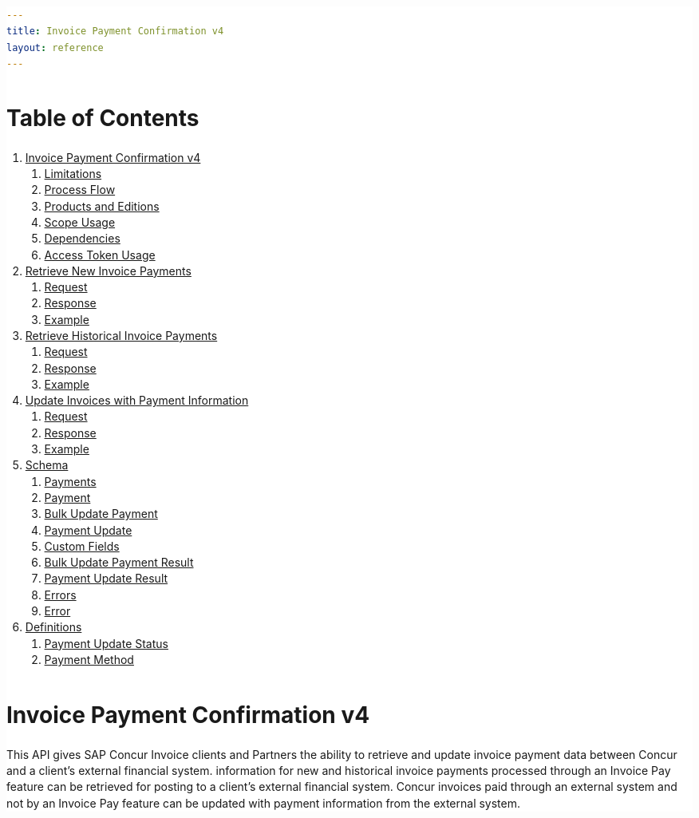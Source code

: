 ```yaml
---
title: Invoice Payment Confirmation v4
layout: reference
---
```

# Table of Contents
1. [Invoice Payment Confirmation v4](#invoice-payment-confirmation)
    1. [Limitations](#limitations)
    2. [Process Flow](#process-flow)
    3. [Products and Editions](#products-editions)
    4. [Scope Usage](#process-flow)
    5. [Dependencies](#dependencies)
    6. [Access Token Usage](#access-token-usage)
2. [Retrieve New Invoice Payments](#retrieve-new-payment)
    1. [Request](#retrieve-new-payment-request)
    2. [Response](#retrieve-new-payment-response)
    3. [Example](#retrieve-new-payment-example)
3. [Retrieve Historical Invoice Payments](#retrieve-historical-payment)
    1. [Request](#retrieve-historical-payment-request)
    2. [Response](#retrieve-historical-payment-response)
    3. [Example](#retrieve-historical-payment-example)
4. [Update Invoices with Payment Information](#update-payment)
    1. [Request](#update-payment-request)
    2. [Response](#update-payment-response)
    3. [Example](#update-payment-example)
5. [Schema](#schema)
    1. [Payments](#schema-payments)
    2. [Payment](#schema-payment)
    3. [Bulk Update Payment](#schema-payment-bulk-update)
    4. [Payment Update](#schema-payment-update)
    5. [Custom Fields](#schema-custom-fields)
    6. [Bulk Update Payment Result](#schema-payment-bulk-update-result)
    7. [Payment Update Result](#schema-payment-update-result)
    8. [Errors](#schema-errors)
    9. [Error](#schema-error)
6. [Definitions](#definitions)
    1. [Payment Update Status](#schema-payment-update-status)
    2. [Payment Method](#schema-payment-method)

# Invoice Payment Confirmation v4  <a name="invoice-payment-confirmation"></a>

This API gives SAP Concur Invoice clients and Partners the ability to retrieve and update invoice payment data between Concur and a client’s external financial system. information for new and historical invoice payments processed through an Invoice Pay feature can be retrieved for posting to a client’s external financial system. Concur invoices paid through an external system and not by an Invoice Pay feature can be updated with payment information from the external system.
